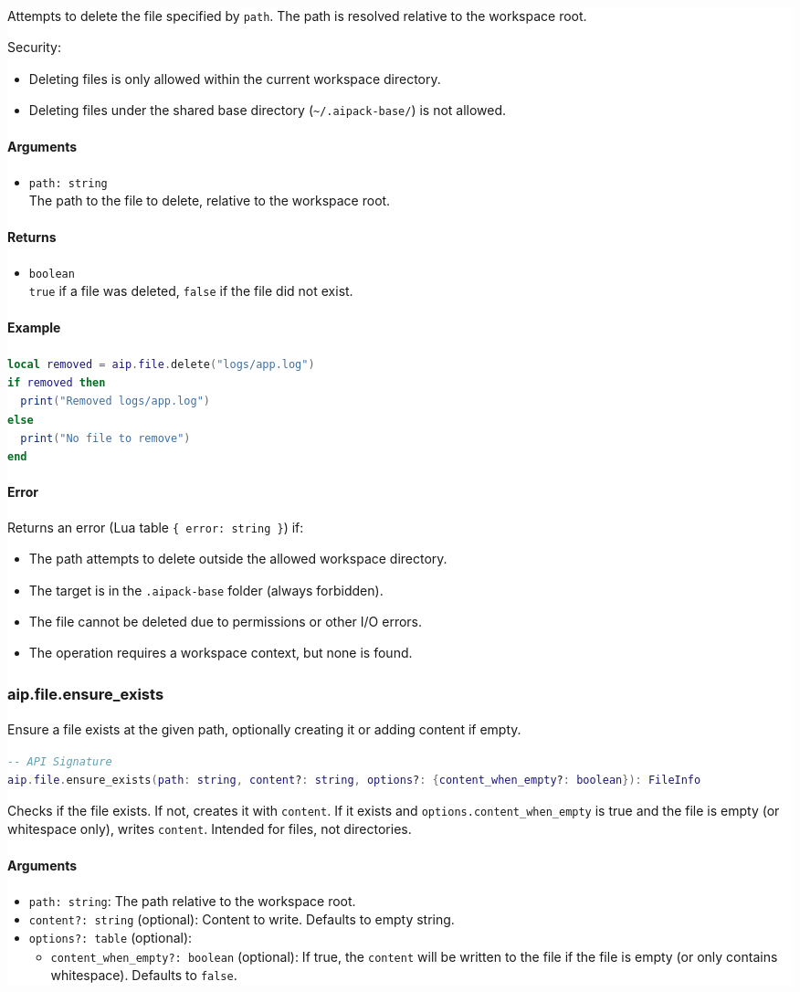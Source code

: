 Attempts to delete the file specified by `path`. The path is resolved relative to the workspace root.

Security:
- Deleting files is only allowed within the current workspace directory.

- Deleting files under the shared base directory (`~/.aipack-base/`) is not allowed.

#### Arguments

- `path: string`  
  The path to the file to delete, relative to the workspace root.

#### Returns

- `boolean`  
  `true` if a file was deleted, `false` if the file did not exist.

#### Example

```lua
local removed = aip.file.delete("logs/app.log")
if removed then
  print("Removed logs/app.log")
else
  print("No file to remove")
end
```

#### Error

Returns an error (Lua table `{ error: string }`) if:
- The path attempts to delete outside the allowed workspace directory.

- The target is in the `.aipack-base` folder (always forbidden).

- The file cannot be deleted due to permissions or other I/O errors.

- The operation requires a workspace context, but none is found.

### aip.file.ensure_exists

Ensure a file exists at the given path, optionally creating it or adding content if empty.

```lua
-- API Signature
aip.file.ensure_exists(path: string, content?: string, options?: {content_when_empty?: boolean}): FileInfo
```

Checks if the file exists. If not, creates it with `content`. If it exists and `options.content_when_empty` is true and the file is empty (or whitespace only), writes `content`. Intended for files, not directories.

#### Arguments

- `path: string`: The path relative to the workspace root.
- `content?: string` (optional): Content to write. Defaults to empty string.
- `options?: table` (optional):
  - `content_when_empty?: boolean` (optional): If true, the `content` will be written to the file if the file is empty (or only contains whitespace). Defaults to `false`.

